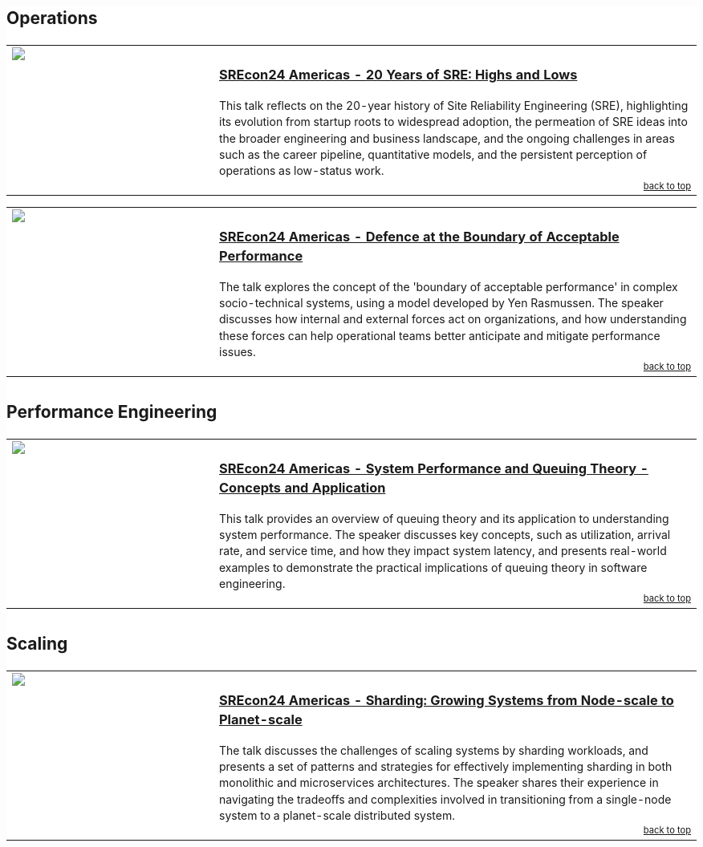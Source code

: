 <h2 id='operations'>Operations</h2>


<table style='border: none; border-collapse: collapse; width: 100%;'><tr style='border: none;'>
<td width='30%' style='border: none;'><a href='https://www.youtube.com/watch?v=PxPNxh8DPo0'><img src='https://img.youtube.com/vi/PxPNxh8DPo0/0.jpg' width='200'></a></td>
<td valign='top' style='border: none;'>
<h3><a href='https://www.youtube.com/watch?v=PxPNxh8DPo0'>SREcon24 Americas - 20 Years of SRE: Highs and Lows</a></h3>
This talk reflects on the 20-year history of Site Reliability Engineering (SRE), highlighting its evolution from startup roots to widespread adoption, the permeation of SRE ideas into the broader engineering and business landscape, and the ongoing challenges in areas such as the career pipeline, quantitative models, and the persistent perception of operations as low-status work.
<div style='text-align: right; font-size: 0.8em;'><a href='#table-of-contents'>back to top</a></div>
</td>
</tr></table>

<table style='border: none; border-collapse: collapse; width: 100%;'><tr style='border: none;'>
<td width='30%' style='border: none;'><a href='https://www.youtube.com/watch?v=1MB2YFiNQ-4'><img src='https://img.youtube.com/vi/1MB2YFiNQ-4/0.jpg' width='200'></a></td>
<td valign='top' style='border: none;'>
<h3><a href='https://www.youtube.com/watch?v=1MB2YFiNQ-4'>SREcon24 Americas - Defence at the Boundary of Acceptable Performance</a></h3>
The talk explores the concept of the 'boundary of acceptable performance' in complex socio-technical systems, using a model developed by Yen Rasmussen. The speaker discusses how internal and external forces act on organizations, and how understanding these forces can help operational teams better anticipate and mitigate performance issues.
<div style='text-align: right; font-size: 0.8em;'><a href='#table-of-contents'>back to top</a></div>
</td>
</tr></table>

<h2 id='performance-engineering'>Performance Engineering</h2>


<table style='border: none; border-collapse: collapse; width: 100%;'><tr style='border: none;'>
<td width='30%' style='border: none;'><a href='https://www.youtube.com/watch?v=3at6ijBU2ug'><img src='https://img.youtube.com/vi/3at6ijBU2ug/0.jpg' width='200'></a></td>
<td valign='top' style='border: none;'>
<h3><a href='https://www.youtube.com/watch?v=3at6ijBU2ug'>SREcon24 Americas - System Performance and Queuing Theory - Concepts and Application</a></h3>
This talk provides an overview of queuing theory and its application to understanding system performance. The speaker discusses key concepts, such as utilization, arrival rate, and service time, and how they impact system latency, and presents real-world examples to demonstrate the practical implications of queuing theory in software engineering.
<div style='text-align: right; font-size: 0.8em;'><a href='#table-of-contents'>back to top</a></div>
</td>
</tr></table>

<h2 id='scaling'>Scaling</h2>


<table style='border: none; border-collapse: collapse; width: 100%;'><tr style='border: none;'>
<td width='30%' style='border: none;'><a href='https://www.youtube.com/watch?v=pVXSLTGzNLw'><img src='https://img.youtube.com/vi/pVXSLTGzNLw/0.jpg' width='200'></a></td>
<td valign='top' style='border: none;'>
<h3><a href='https://www.youtube.com/watch?v=pVXSLTGzNLw'>SREcon24 Americas - Sharding: Growing Systems from Node-scale to Planet-scale</a></h3>
The talk discusses the challenges of scaling systems by sharding workloads, and presents a set of patterns and strategies for effectively implementing sharding in both monolithic and microservices architectures. The speaker shares their experience in navigating the tradeoffs and complexities involved in transitioning from a single-node system to a planet-scale distributed system.
<div style='text-align: right; font-size: 0.8em;'><a href='#table-of-contents'>back to top</a></div>
</td>
</tr></table>
